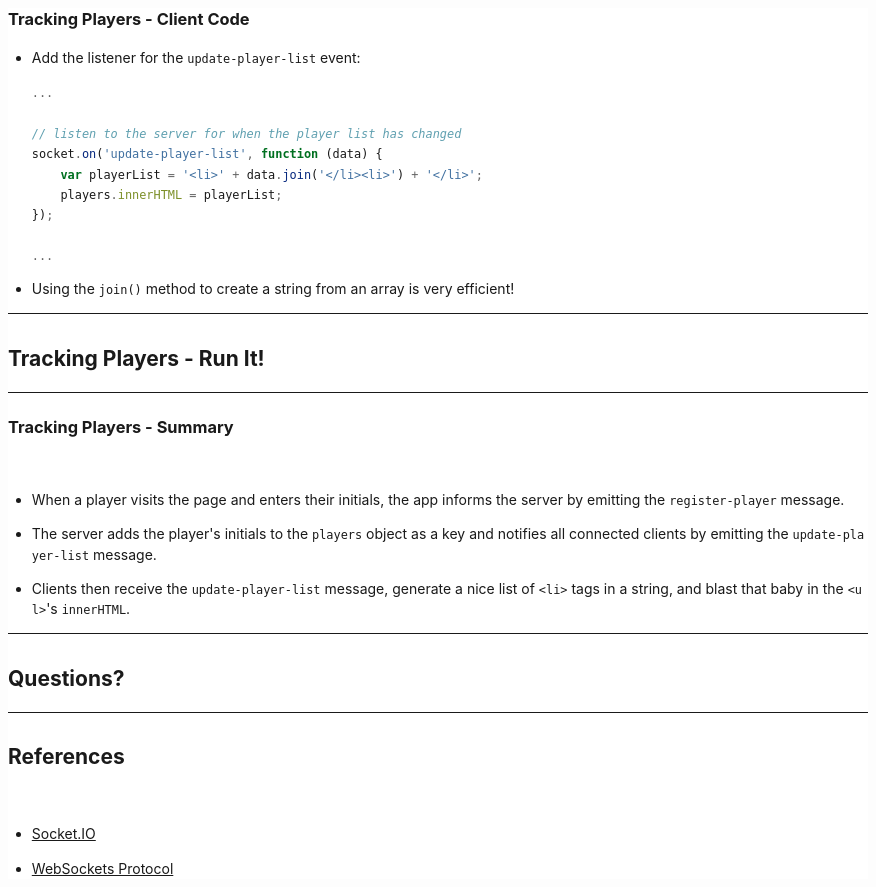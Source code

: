
### Tracking Players - Client Code

- Add the listener for the `update-player-list` event:

	```js
	...
	
  	// listen to the server for when the player list has changed
  	socket.on('update-player-list', function (data) {
   		var playerList = '<li>' + data.join('</li><li>') + '</li>';
    	players.innerHTML = playerList;
  	});
   	 	
    ...
    ```

- Using the `join()` method to create a string from an array is very efficient!

---

## Tracking Players - Run It!

---

### Tracking Players - Summary
<br>

- When a player visits the page and enters their initials, the app informs the server by emitting the `register-player` message.

- The server adds the player's initials to the `players` object as a key and notifies all connected clients by emitting the `update-player-list` message.

- Clients then receive the `update-player-list` message, generate a nice list of `<li>` tags in a string, and blast that baby in the `<ul>`'s `innerHTML`.

--- 

## Questions?

---

## References
<br>

- [Socket.IO](http://socket.io/)

- [WebSockets Protocol](https://developer.mozilla.org/en-US/docs/Web/API/WebSockets_API)
